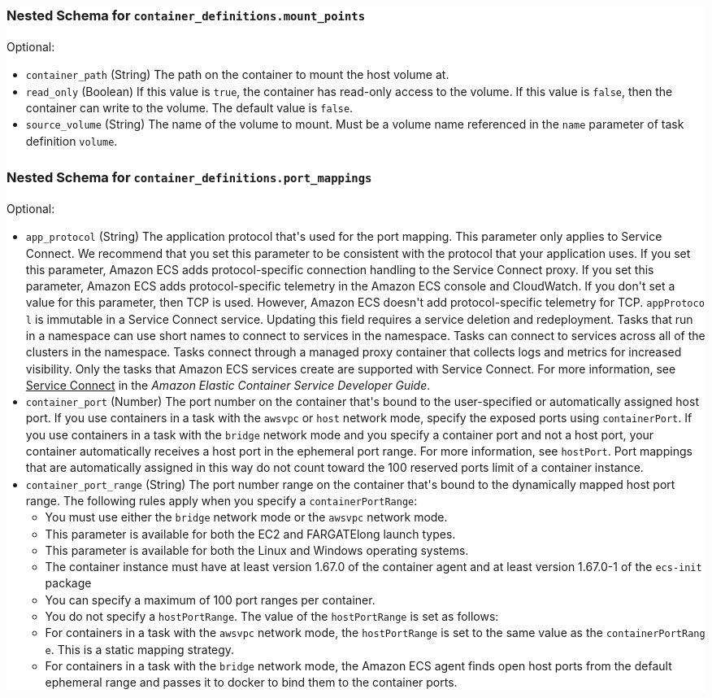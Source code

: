 

<a id="nestedatt--container_definitions--mount_points"></a>
### Nested Schema for `container_definitions.mount_points`

Optional:

- `container_path` (String) The path on the container to mount the host volume at.
- `read_only` (Boolean) If this value is ``true``, the container has read-only access to the volume. If this value is ``false``, then the container can write to the volume. The default value is ``false``.
- `source_volume` (String) The name of the volume to mount. Must be a volume name referenced in the ``name`` parameter of task definition ``volume``.


<a id="nestedatt--container_definitions--port_mappings"></a>
### Nested Schema for `container_definitions.port_mappings`

Optional:

- `app_protocol` (String) The application protocol that's used for the port mapping. This parameter only applies to Service Connect. We recommend that you set this parameter to be consistent with the protocol that your application uses. If you set this parameter, Amazon ECS adds protocol-specific connection handling to the Service Connect proxy. If you set this parameter, Amazon ECS adds protocol-specific telemetry in the Amazon ECS console and CloudWatch.
 If you don't set a value for this parameter, then TCP is used. However, Amazon ECS doesn't add protocol-specific telemetry for TCP.
  ``appProtocol`` is immutable in a Service Connect service. Updating this field requires a service deletion and redeployment.
 Tasks that run in a namespace can use short names to connect to services in the namespace. Tasks can connect to services across all of the clusters in the namespace. Tasks connect through a managed proxy container that collects logs and metrics for increased visibility. Only the tasks that Amazon ECS services create are supported with Service Connect. For more information, see [Service Connect](https://docs.aws.amazon.com/AmazonECS/latest/developerguide/service-connect.html) in the *Amazon Elastic Container Service Developer Guide*.
- `container_port` (Number) The port number on the container that's bound to the user-specified or automatically assigned host port.
 If you use containers in a task with the ``awsvpc`` or ``host`` network mode, specify the exposed ports using ``containerPort``.
 If you use containers in a task with the ``bridge`` network mode and you specify a container port and not a host port, your container automatically receives a host port in the ephemeral port range. For more information, see ``hostPort``. Port mappings that are automatically assigned in this way do not count toward the 100 reserved ports limit of a container instance.
- `container_port_range` (String) The port number range on the container that's bound to the dynamically mapped host port range. 
 The following rules apply when you specify a ``containerPortRange``:
  +  You must use either the ``bridge`` network mode or the ``awsvpc`` network mode.
  +  This parameter is available for both the EC2 and FARGATElong launch types.
  +  This parameter is available for both the Linux and Windows operating systems.
  +  The container instance must have at least version 1.67.0 of the container agent and at least version 1.67.0-1 of the ``ecs-init`` package 
  +  You can specify a maximum of 100 port ranges per container.
  +  You do not specify a ``hostPortRange``. The value of the ``hostPortRange`` is set as follows:
  +  For containers in a task with the ``awsvpc`` network mode, the ``hostPortRange`` is set to the same value as the ``containerPortRange``. This is a static mapping strategy.
  +  For containers in a task with the ``bridge`` network mode, the Amazon ECS agent finds open host ports from the default ephemeral range and passes it to docker to bind them to the container ports.
  
